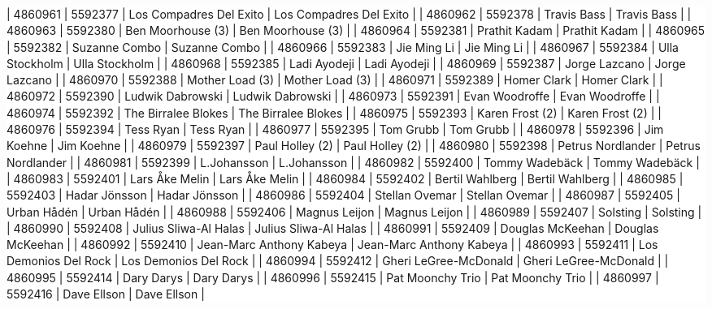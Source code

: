 | 4860961 | 5592377 | Los Compadres Del Exito | Los Compadres Del Exito |
| 4860962 | 5592378 | Travis Bass | Travis Bass |
| 4860963 | 5592380 | Ben Moorhouse (3) | Ben Moorhouse (3) |
| 4860964 | 5592381 | Prathit Kadam | Prathit Kadam |
| 4860965 | 5592382 | Suzanne Combo | Suzanne Combo |
| 4860966 | 5592383 | Jie Ming Li | Jie Ming Li |
| 4860967 | 5592384 | Ulla Stockholm | Ulla Stockholm |
| 4860968 | 5592385 | Ladi Ayodeji | Ladi Ayodeji |
| 4860969 | 5592387 | Jorge Lazcano | Jorge Lazcano |
| 4860970 | 5592388 | Mother Load (3) | Mother Load (3) |
| 4860971 | 5592389 | Homer Clark | Homer Clark |
| 4860972 | 5592390 | Ludwik Dabrowski | Ludwik Dabrowski |
| 4860973 | 5592391 | Evan Woodroffe | Evan Woodroffe |
| 4860974 | 5592392 | The Birralee Blokes | The Birralee Blokes |
| 4860975 | 5592393 | Karen Frost (2) | Karen Frost (2) |
| 4860976 | 5592394 | Tess Ryan | Tess Ryan |
| 4860977 | 5592395 | Tom Grubb | Tom Grubb |
| 4860978 | 5592396 | Jim Koehne | Jim Koehne |
| 4860979 | 5592397 | Paul Holley (2) | Paul Holley (2) |
| 4860980 | 5592398 | Petrus Nordlander | Petrus Nordlander |
| 4860981 | 5592399 | L.Johansson | L.Johansson |
| 4860982 | 5592400 | Tommy Wadebäck | Tommy Wadebäck |
| 4860983 | 5592401 | Lars Åke Melin | Lars Åke Melin |
| 4860984 | 5592402 | Bertil Wahlberg | Bertil Wahlberg |
| 4860985 | 5592403 | Hadar Jönsson | Hadar Jönsson |
| 4860986 | 5592404 | Stellan Ovemar | Stellan Ovemar |
| 4860987 | 5592405 | Urban Hådén | Urban Hådén |
| 4860988 | 5592406 | Magnus Leijon | Magnus Leijon |
| 4860989 | 5592407 | Solsting | Solsting |
| 4860990 | 5592408 | Julius Sliwa-Al Halas | Julius Sliwa-Al Halas |
| 4860991 | 5592409 | Douglas McKeehan | Douglas McKeehan |
| 4860992 | 5592410 | Jean-Marc Anthony Kabeya | Jean-Marc Anthony Kabeya |
| 4860993 | 5592411 | Los Demonios Del Rock | Los Demonios Del Rock |
| 4860994 | 5592412 | Gheri LeGree-McDonald | Gheri LeGree-McDonald |
| 4860995 | 5592414 | Dary Darys | Dary Darys |
| 4860996 | 5592415 | Pat Moonchy Trio | Pat Moonchy Trio |
| 4860997 | 5592416 | Dave Ellson | Dave Ellson |